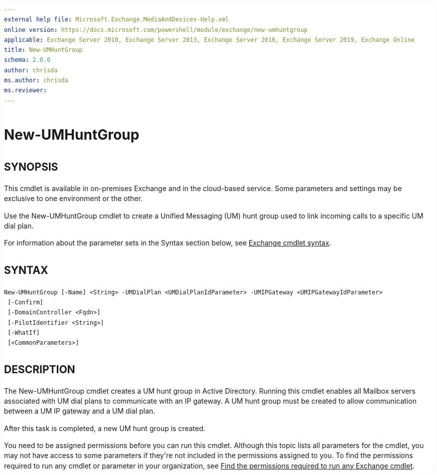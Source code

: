 ```yaml
---
external help file: Microsoft.Exchange.MediaAndDevices-Help.xml
online version: https://docs.microsoft.com/powershell/module/exchange/new-umhuntgroup
applicable: Exchange Server 2010, Exchange Server 2013, Exchange Server 2016, Exchange Server 2019, Exchange Online
title: New-UMHuntGroup
schema: 2.0.0
author: chrisda
ms.author: chrisda
ms.reviewer:
---
```


# New-UMHuntGroup

## SYNOPSIS
This cmdlet is available in on-premises Exchange and in the cloud-based service. Some parameters and settings may be exclusive to one environment or the other.

Use the New-UMHuntGroup cmdlet to create a Unified Messaging (UM) hunt group used to link incoming calls to a specific UM dial plan.

For information about the parameter sets in the Syntax section below, see [Exchange cmdlet syntax](https://docs.microsoft.com/powershell/exchange/exchange-cmdlet-syntax).

## SYNTAX

```
New-UMHuntGroup [-Name] <String> -UMDialPlan <UMDialPlanIdParameter> -UMIPGateway <UMIPGatewayIdParameter>
 [-Confirm]
 [-DomainController <Fqdn>]
 [-PilotIdentifier <String>]
 [-WhatIf]
 [<CommonParameters>]
```

## DESCRIPTION
The New-UMHuntGroup cmdlet creates a UM hunt group in Active Directory. Running this cmdlet enables all Mailbox servers associated with UM dial plans to communicate with an IP gateway. A UM hunt group must be created to allow communication between a UM IP gateway and a UM dial plan.

After this task is completed, a new UM hunt group is created.

You need to be assigned permissions before you can run this cmdlet. Although this topic lists all parameters for the cmdlet, you may not have access to some parameters if they're not included in the permissions assigned to you. To find the permissions required to run any cmdlet or parameter in your organization, see [Find the permissions required to run any Exchange cmdlet](https://docs.microsoft.com/powershell/exchange/find-exchange-cmdlet-permissions).
